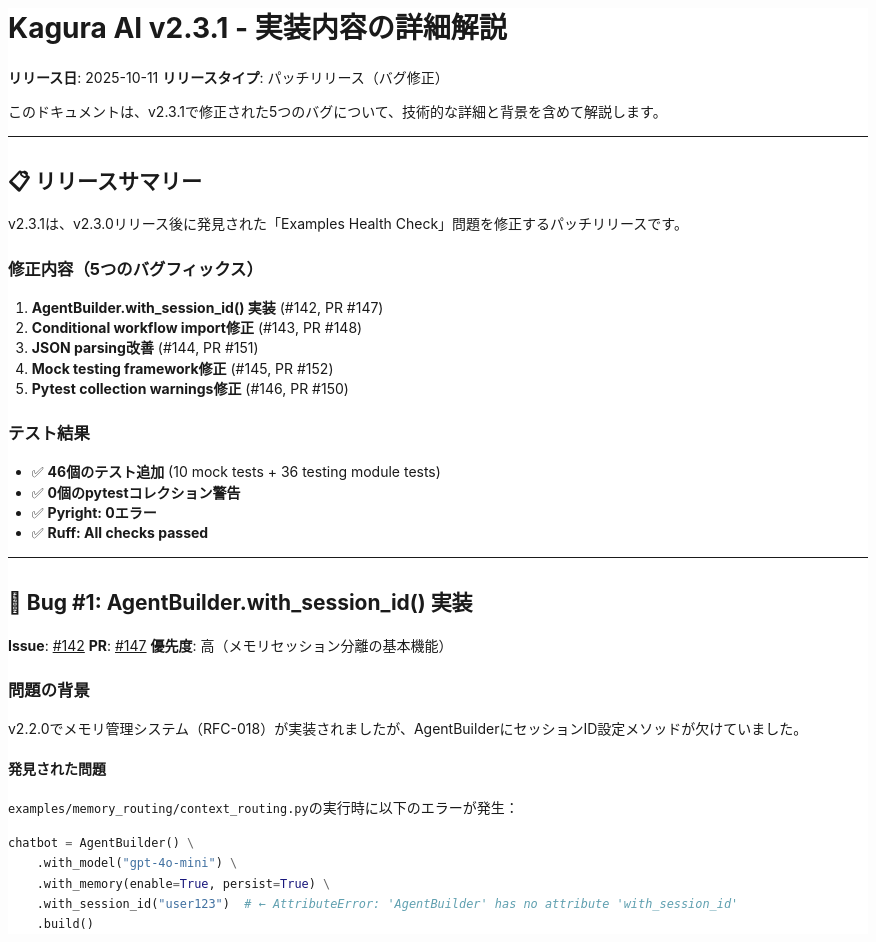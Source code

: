 # Kagura AI v2.3.1 - 実装内容の詳細解説

**リリース日**: 2025-10-11
**リリースタイプ**: パッチリリース（バグ修正）

このドキュメントは、v2.3.1で修正された5つのバグについて、技術的な詳細と背景を含めて解説します。

---

## 📋 リリースサマリー

v2.3.1は、v2.3.0リリース後に発見された「Examples Health Check」問題を修正するパッチリリースです。

### 修正内容（5つのバグフィックス）

1. **AgentBuilder.with_session_id() 実装** (#142, PR #147)
2. **Conditional workflow import修正** (#143, PR #148)
3. **JSON parsing改善** (#144, PR #151)
4. **Mock testing framework修正** (#145, PR #152)
5. **Pytest collection warnings修正** (#146, PR #150)

### テスト結果

- ✅ **46個のテスト追加** (10 mock tests + 36 testing module tests)
- ✅ **0個のpytestコレクション警告**
- ✅ **Pyright: 0エラー**
- ✅ **Ruff: All checks passed**

---

## 🐛 Bug #1: AgentBuilder.with_session_id() 実装

**Issue**: [#142](https://github.com/JFK/kagura-ai/issues/142)
**PR**: [#147](https://github.com/JFK/kagura-ai/pull/147)
**優先度**: 高（メモリセッション分離の基本機能）

### 問題の背景

v2.2.0でメモリ管理システム（RFC-018）が実装されましたが、AgentBuilderにセッションID設定メソッドが欠けていました。

#### 発見された問題

`examples/memory_routing/context_routing.py`の実行時に以下のエラーが発生：

```python
chatbot = AgentBuilder() \
    .with_model("gpt-4o-mini") \
    .with_memory(enable=True, persist=True) \
    .with_session_id("user123")  # ← AttributeError: 'AgentBuilder' has no attribute 'with_session_id'
    .build()
```
